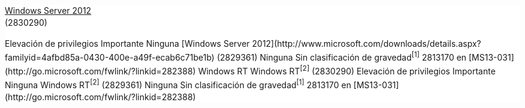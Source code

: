 [Windows Server 2012](http://www.microsoft.com/downloads/details.aspx?familyid=bee87237-b2ac-4a01-ae8b-34be4e5c3b25)  
(2830290)
</td>
<td style="border:1px solid black;">
Elevación de privilegios
</td>
<td style="border:1px solid black;">
Importante
</td>
<td style="border:1px solid black;">
Ninguna
</td>
</tr>
<tr>
<td style="border:1px solid black;">
[Windows Server 2012](http://www.microsoft.com/downloads/details.aspx?familyid=4afbd85a-0430-400e-a49f-ecab6c71be1b)  
(2829361)
</td>
<td style="border:1px solid black;">
Ninguna
</td>
<td style="border:1px solid black;">
Sin clasificación de gravedad<sup>[1]</sup>
</td>
<td style="border:1px solid black;">
2813170 en [MS13-031](http://go.microsoft.com/fwlink/?linkid=282388)
</td>
</tr>
<tr>
<th colspan="4">
Windows RT
</th>
</tr>
<tr class="alternateRow">
<td style="border:1px solid black;">
Windows RT<sup>[2]</sup>
(2830290)
</td>
<td style="border:1px solid black;">
Elevación de privilegios
</td>
<td style="border:1px solid black;">
Importante
</td>
<td style="border:1px solid black;">
Ninguna
</td>
</tr>
<tr>
<td style="border:1px solid black;">
Windows RT<sup>[2]</sup>
(2829361)
</td>
<td style="border:1px solid black;">
Ninguna
</td>
<td style="border:1px solid black;">
Sin clasificación de gravedad<sup>[1]</sup>
</td>
<td style="border:1px solid black;">
2813170 en [MS13-031](http://go.microsoft.com/fwlink/?linkid=282388)
</td>